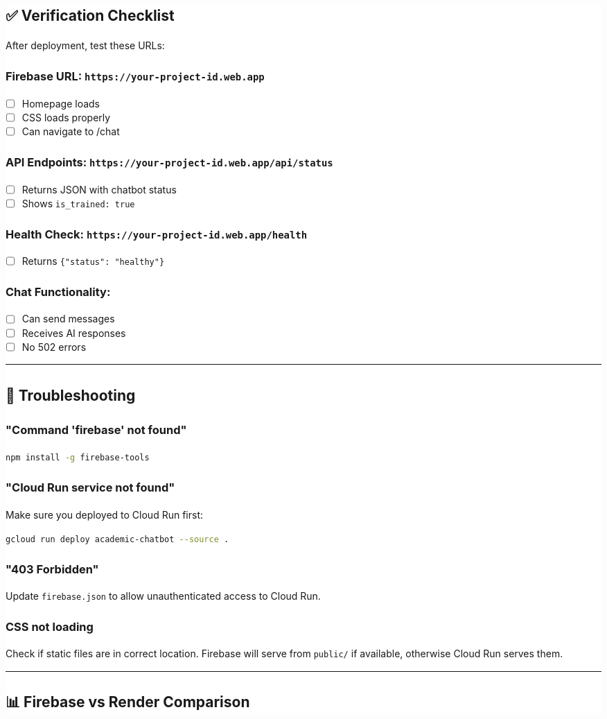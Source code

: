 
## ✅ **Verification Checklist**

After deployment, test these URLs:

### **Firebase URL**: `https://your-project-id.web.app`
- [ ] Homepage loads
- [ ] CSS loads properly
- [ ] Can navigate to /chat

### **API Endpoints**: `https://your-project-id.web.app/api/status`
- [ ] Returns JSON with chatbot status
- [ ] Shows `is_trained: true`

### **Health Check**: `https://your-project-id.web.app/health`
- [ ] Returns `{"status": "healthy"}`

### **Chat Functionality**:
- [ ] Can send messages
- [ ] Receives AI responses
- [ ] No 502 errors

---

## 🐛 **Troubleshooting**

### **"Command 'firebase' not found"**
```bash
npm install -g firebase-tools
```

### **"Cloud Run service not found"**
Make sure you deployed to Cloud Run first:
```bash
gcloud run deploy academic-chatbot --source .
```

### **"403 Forbidden"**
Update `firebase.json` to allow unauthenticated access to Cloud Run.

### **CSS not loading**
Check if static files are in correct location. Firebase will serve from `public/` if available, otherwise Cloud Run serves them.

---

## 📊 **Firebase vs Render Comparison**
